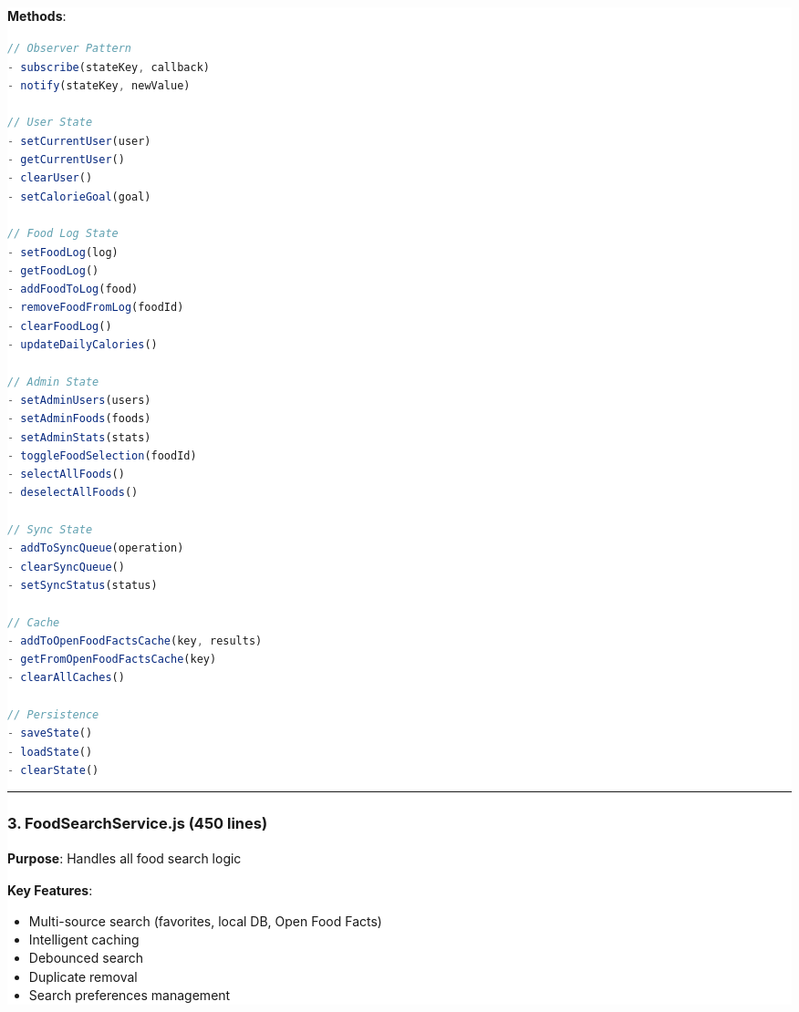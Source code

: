 **Methods**:
```javascript
// Observer Pattern
- subscribe(stateKey, callback)
- notify(stateKey, newValue)

// User State
- setCurrentUser(user)
- getCurrentUser()
- clearUser()
- setCalorieGoal(goal)

// Food Log State
- setFoodLog(log)
- getFoodLog()
- addFoodToLog(food)
- removeFoodFromLog(foodId)
- clearFoodLog()
- updateDailyCalories()

// Admin State
- setAdminUsers(users)
- setAdminFoods(foods)
- setAdminStats(stats)
- toggleFoodSelection(foodId)
- selectAllFoods()
- deselectAllFoods()

// Sync State
- addToSyncQueue(operation)
- clearSyncQueue()
- setSyncStatus(status)

// Cache
- addToOpenFoodFactsCache(key, results)
- getFromOpenFoodFactsCache(key)
- clearAllCaches()

// Persistence
- saveState()
- loadState()
- clearState()
```

---

### 3. FoodSearchService.js (450 lines)

**Purpose**: Handles all food search logic

**Key Features**:
- Multi-source search (favorites, local DB, Open Food Facts)
- Intelligent caching
- Debounced search
- Duplicate removal
- Search preferences management
